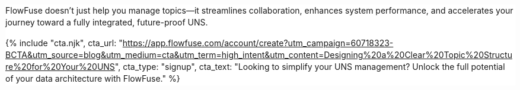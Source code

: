 FlowFuse doesn’t just help you manage topics—it streamlines collaboration, enhances system performance, and accelerates your journey toward a fully integrated, future-proof UNS.

{% include "cta.njk", cta_url: "https://app.flowfuse.com/account/create?utm_campaign=60718323-BCTA&utm_source=blog&utm_medium=cta&utm_term=high_intent&utm_content=Designing%20a%20Clear%20Topic%20Structure%20for%20Your%20UNS", cta_type: "signup", cta_text: "Looking to simplify your UNS management? Unlock the full potential of your data architecture with FlowFuse." %}